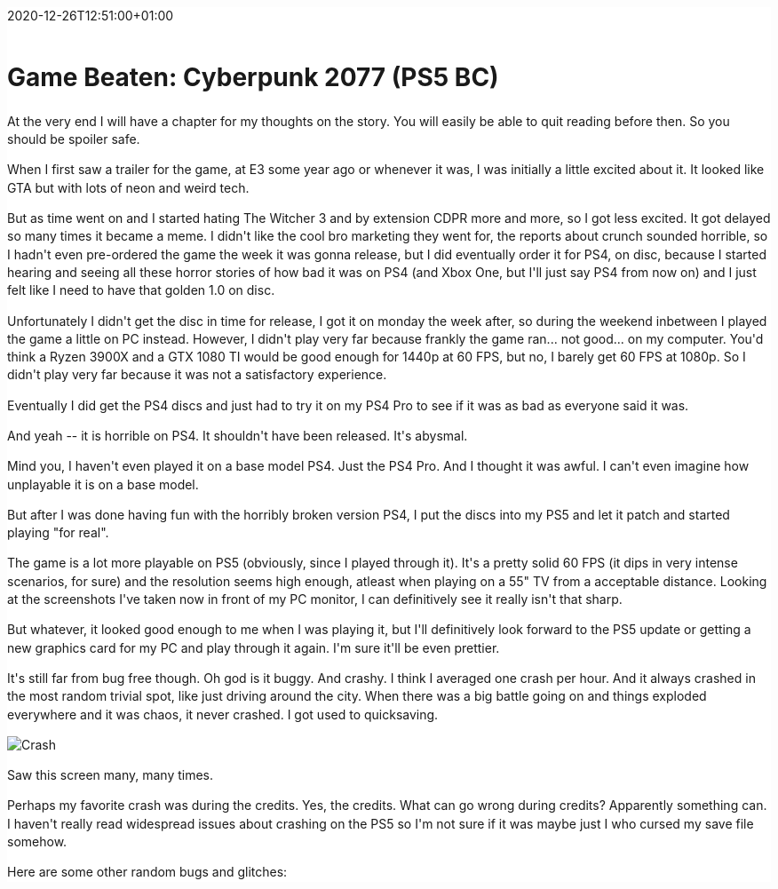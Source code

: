 2020-12-26T12:51:00+01:00
# Game Beaten: Cyberpunk 2077 (PS5 BC)

At the very end I will have a chapter for my thoughts on the story. You will easily be able to quit reading before then. So you should be spoiler safe.

When I first saw a trailer for the game, at E3 some year ago or whenever it was, I was initially a little excited about it. It looked like GTA but with lots of neon and weird tech. 

But as time went on and I started hating The Witcher 3 and by extension CDPR more and more, so I got less excited. It got delayed so many times it became a meme. I didn't like the cool bro marketing they went for, the reports about crunch sounded horrible, so I hadn't even pre-ordered the game the week it was gonna release, but I did eventually order it for PS4, on disc, because I started hearing and seeing all these horror stories of how bad it was on PS4 (and Xbox One, but I'll just say PS4 from now on) and I just felt like I need to have that golden 1.0 on disc.

Unfortunately I didn't get the disc in time for release, I got it on monday the week after, so during the weekend inbetween I played the game a little on PC instead. However, I didn't play very far because frankly the game ran... not good... on my computer. You'd think a Ryzen 3900X and a GTX 1080 TI would be good enough for 1440p at 60 FPS, but no, I barely get 60 FPS at 1080p. So I didn't play very far because it was not a satisfactory experience.

Eventually I did get the PS4 discs and just had to try it on my PS4 Pro to see if it was as bad as everyone said it was. 

And yeah -- it is horrible on PS4. It shouldn't have been released. It's abysmal.

Mind you, I haven't even played it on a base model PS4. Just the PS4 Pro. And I thought it was awful. I can't even imagine how unplayable it is on a base model.

But after I was done having fun with the horribly broken version PS4, I put the discs into my PS5 and let it patch and started playing "for real". 

The game is a lot more playable on PS5 (obviously, since I played through it). It's a pretty solid 60 FPS (it dips in very intense scenarios, for sure) and the resolution seems high enough, atleast when playing on a 55" TV from a acceptable distance. Looking at the screenshots I've taken now in front of my PC monitor, I can definitively see it really isn't that sharp.

But whatever, it looked good enough to me when I was playing it, but I'll definitively look forward to the PS5 update or getting a new graphics card for my PC and play through it again. I'm sure it'll be even prettier.

It's still far from bug free though. Oh god is it buggy. And crashy. I think I averaged one crash per hour. And it always crashed in the most random trivial spot, like just driving around the city. When there was a big battle going on and things exploded everywhere and it was chaos, it never crashed. I got used to quicksaving. 

![Crash](https://lambdan.se/img/2020-12-26_11-35-18.997.jpg)
<figcaption>Saw this screen many, many times.</figcaption>

Perhaps my favorite crash was during the credits. Yes, the credits. What can go wrong during credits? Apparently something can. I haven't really read widespread issues about crashing on the PS5 so I'm not sure if it was maybe just I who cursed my save file somehow.

Here are some other random bugs and glitches:
